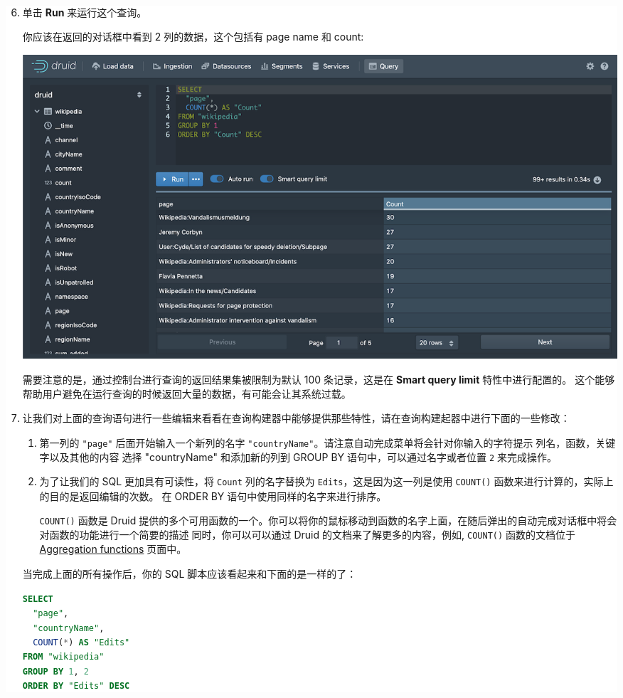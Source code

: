 6. 单击 **Run** 来运行这个查询。

   你应该在返回的对话框中看到 2 列的数据，这个包括有 page name 和 count:

   ![Query results](../assets/tutorial-query-04.png "Query results")

   需要注意的是，通过控制台进行查询的返回结果集被限制为默认 100 条记录，这是在 **Smart query limit** 特性中进行配置的。
   这个能够帮助用户避免在运行查询的时候返回大量的数据，有可能会让其系统过载。

7. 让我们对上面的查询语句进行一些编辑来看看在查询构建器中能够提供那些特性，请在查询构建起器中进行下面的一些修改：

   1. 第一列的 `"page"` 后面开始输入一个新列的名字 `"countryName"`。请注意自动完成菜单将会针对你输入的字符提示 列名，函数，关键字以及其他的内容
   选择 "countryName" 和添加新的列到 GROUP BY 语句中，可以通过名字或者位置 `2` 来完成操作。

   2. 为了让我们的 SQL 更加具有可读性，将 `Count` 列的名字替换为 `Edits`，这是因为这一列是使用 `COUNT()` 函数来进行计算的，实际上的目的是返回编辑的次数。
   在 ORDER BY 语句中使用同样的名字来进行排序。 

      `COUNT()` 函数是 Druid 提供的多个可用函数的一个。你可以将你的鼠标移动到函数的名字上面，在随后弹出的自动完成对话框中将会对函数的功能进行一个简要的描述
      同时，你可以可以通过 Druid 的文档来了解更多的内容，例如, `COUNT()` 函数的文档位于 [Aggregation functions](../querying/sql.md#aggregation-functions) 页面中。 

   当完成上面的所有操作后，你的 SQL 脚本应该看起来和下面的是一样的了：

   ```sql
   SELECT
     "page",
     "countryName",
     COUNT(*) AS "Edits"
   FROM "wikipedia"
   GROUP BY 1, 2
   ORDER BY "Edits" DESC
   ``` 

